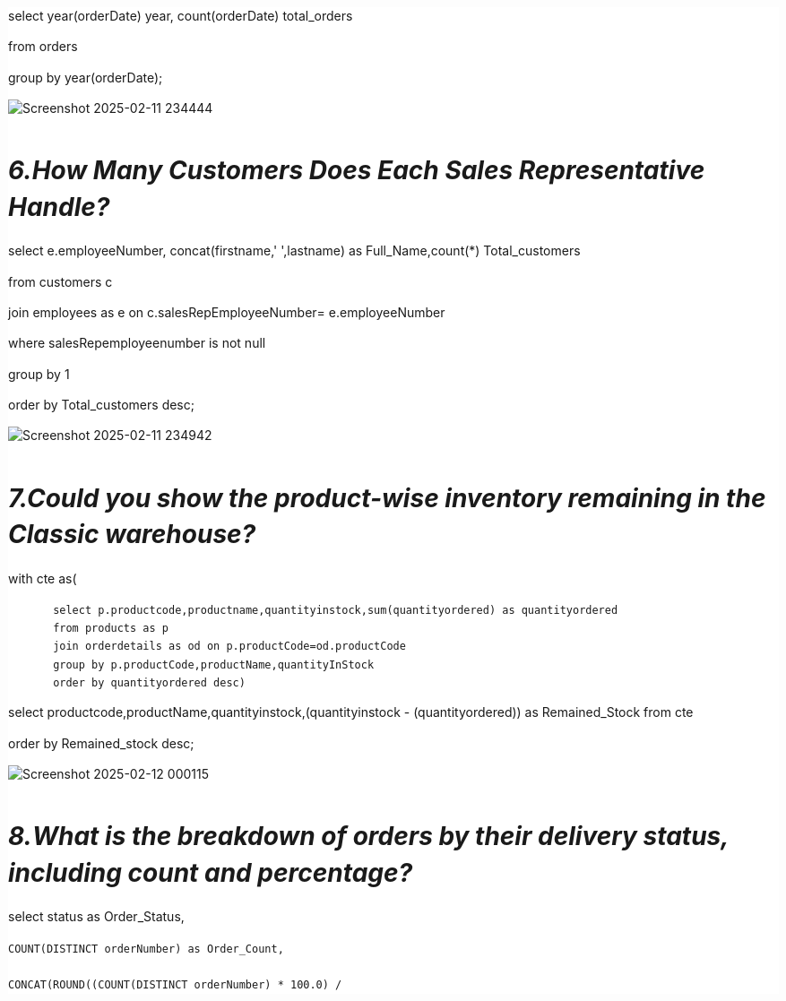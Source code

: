 
select year(orderDate) year, count(orderDate)  total_orders

from orders

group by year(orderDate);


![Screenshot 2025-02-11 234444](https://github.com/user-attachments/assets/8125b663-a791-488c-8b1b-407d202c7dfc)


# *6.How Many Customers Does Each Sales Representative Handle?*


select e.employeeNumber, concat(firstname,' ',lastname) as Full_Name,count(*) Total_customers  

from customers c

join employees as e on c.salesRepEmployeeNumber= e.employeeNumber

where salesRepemployeenumber is not null

group by 1 

order by Total_customers desc;


![Screenshot 2025-02-11 234942](https://github.com/user-attachments/assets/35dd6087-2371-4774-a89e-afc503389284)

# *7.Could you show the product-wise inventory remaining in the Classic warehouse?*

with cte as(

           select p.productcode,productname,quantityinstock,sum(quantityordered) as quantityordered
           from products as p 
           join orderdetails as od on p.productCode=od.productCode
           group by p.productCode,productName,quantityInStock
           order by quantityordered desc)
           
select productcode,productName,quantityinstock,(quantityinstock - (quantityordered)) as Remained_Stock from cte 

order by Remained_stock desc;

![Screenshot 2025-02-12 000115](https://github.com/user-attachments/assets/0c428710-d09f-4825-9882-770866bc078b)

# *8.What is the breakdown of orders by their delivery status, including count and percentage?*

select  status as Order_Status, 

    COUNT(DISTINCT orderNumber) as Order_Count,
    
    CONCAT(ROUND((COUNT(DISTINCT orderNumber) * 100.0) / 
    